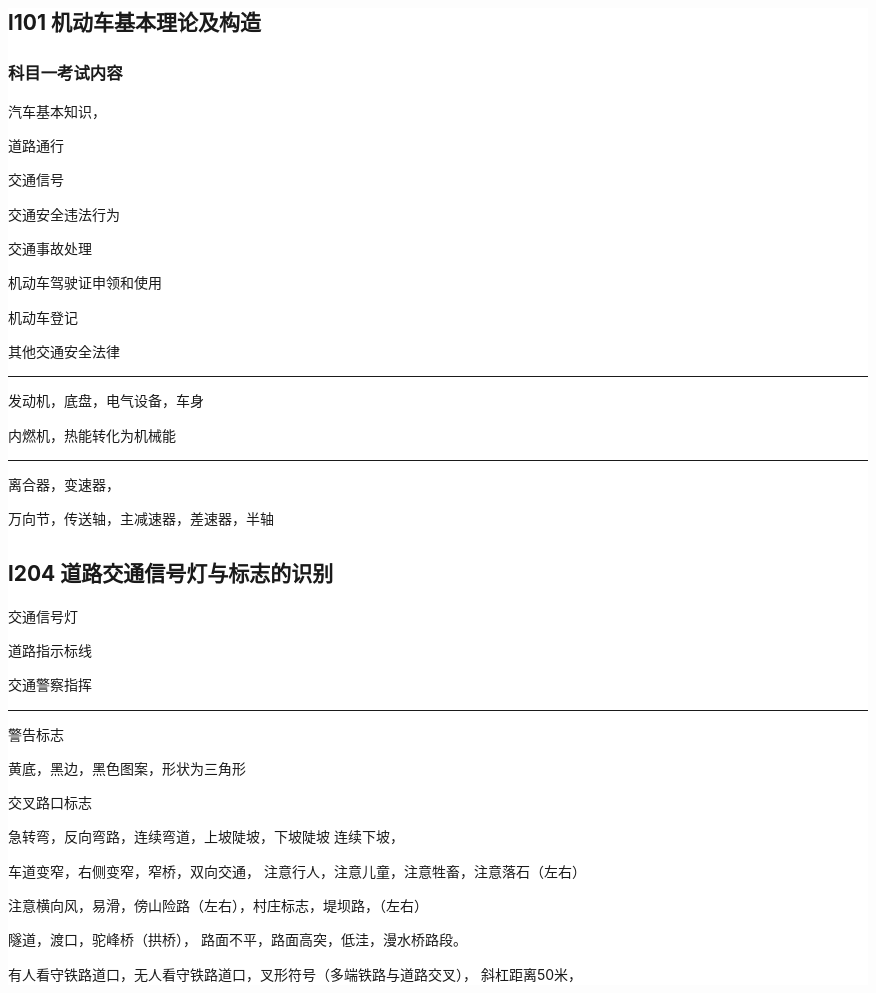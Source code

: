 ## l101 机动车基本理论及构造

### 科目一考试内容

汽车基本知识，

道路通行

交通信号

交通安全违法行为

交通事故处理

机动车驾驶证申领和使用

机动车登记

其他交通安全法律

*****

发动机，底盘，电气设备，车身

内燃机，热能转化为机械能

*****

离合器，变速器，

万向节，传送轴，主减速器，差速器，半轴

## l204 道路交通信号灯与标志的识别

交通信号灯

道路指示标线

交通警察指挥

*****

警告标志

黄底，黑边，黑色图案，形状为三角形

交叉路口标志

急转弯，反向弯路，连续弯道，上坡陡坡，下坡陡坡
连续下坡，

车道变窄，右侧变窄，窄桥，双向交通，
注意行人，注意儿童，注意牲畜，注意落石（左右）

注意横向风，易滑，傍山险路（左右），村庄标志，堤坝路，（左右）

隧道，渡口，驼峰桥（拱桥），
路面不平，路面高突，低洼，漫水桥路段。

有人看守铁路道口，无人看守铁路道口，叉形符号（多端铁路与道路交叉），
斜杠距离50米，
